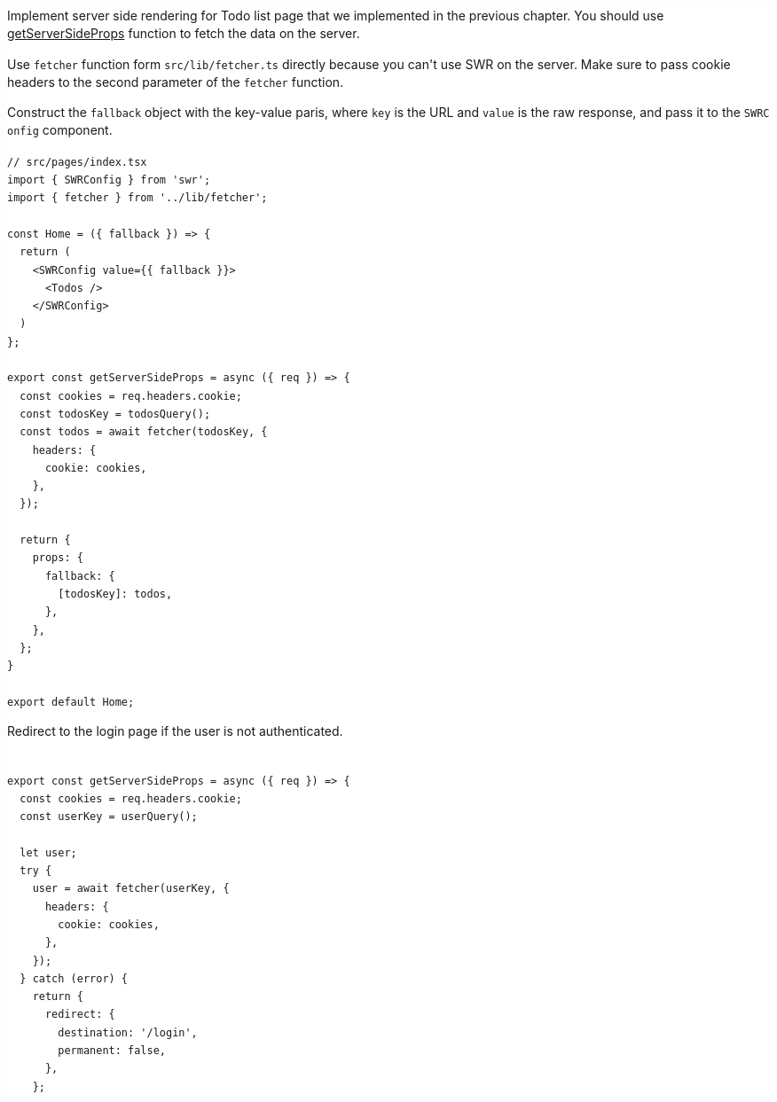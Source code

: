 Implement server side rendering for Todo list page that we implemented in the previous chapter. You should use [getServerSideProps](https://nextjs.org/docs/pages/building-your-application/data-fetching/get-server-side-props) function to fetch the data on the server. 

Use `fetcher` function form `src/lib/fetcher.ts` directly because you can't use SWR on the server. Make sure to pass cookie headers to the second parameter of the `fetcher` function.

Construct the `fallback` object with the key-value paris, where `key` is the URL and `value` is the raw response, and pass it to the `SWRConfig` component.

```tsx
// src/pages/index.tsx
import { SWRConfig } from 'swr';
import { fetcher } from '../lib/fetcher';

const Home = ({ fallback }) => {
  return (
    <SWRConfig value={{ fallback }}>
      <Todos />
    </SWRConfig>
  )
};

export const getServerSideProps = async ({ req }) => {
  const cookies = req.headers.cookie;
  const todosKey = todosQuery();
  const todos = await fetcher(todosKey, {
    headers: {
      cookie: cookies,
    },
  });

  return {
    props: {
      fallback: {
        [todosKey]: todos,
      },
    },
  };
}

export default Home;
```

Redirect to the login page if the user is not authenticated.

```tsx

export const getServerSideProps = async ({ req }) => {
  const cookies = req.headers.cookie;
  const userKey = userQuery();

  let user;
  try {
    user = await fetcher(userKey, {
      headers: {
        cookie: cookies,
      },
    });
  } catch (error) {
    return {
      redirect: {
        destination: '/login',
        permanent: false,
      },
    };
```